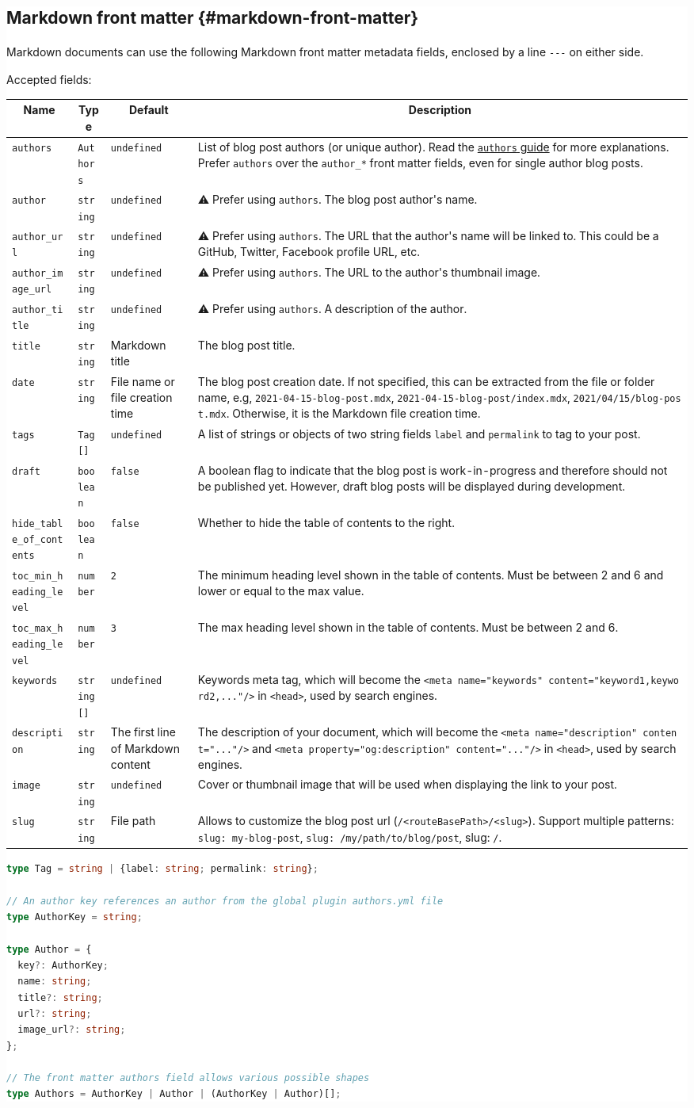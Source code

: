 ## Markdown front matter {#markdown-front-matter}

Markdown documents can use the following Markdown front matter metadata fields, enclosed by a line `---` on either side.

Accepted fields:

<APITable>

| Name | Type | Default | Description |
| --- | --- | --- | --- |
| `authors` | `Authors` | `undefined` | List of blog post authors (or unique author). Read the [`authors` guide](../../blog.mdx#blog-post-authors) for more explanations. Prefer `authors` over the `author_*` front matter fields, even for single author blog posts. |
| `author` | `string` | `undefined` | ⚠️ Prefer using `authors`. The blog post author's name. |
| `author_url` | `string` | `undefined` | ⚠️ Prefer using `authors`. The URL that the author's name will be linked to. This could be a GitHub, Twitter, Facebook profile URL, etc. |
| `author_image_url` | `string` | `undefined` | ⚠️ Prefer using `authors`. The URL to the author's thumbnail image. |
| `author_title` | `string` | `undefined` | ⚠️ Prefer using `authors`. A description of the author. |
| `title` | `string` | Markdown title | The blog post title. |
| `date` | `string` | File name or file creation time | The blog post creation date. If not specified, this can be extracted from the file or folder name, e.g, `2021-04-15-blog-post.mdx`, `2021-04-15-blog-post/index.mdx`, `2021/04/15/blog-post.mdx`. Otherwise, it is the Markdown file creation time. |
| `tags` | `Tag[]` | `undefined` | A list of strings or objects of two string fields `label` and `permalink` to tag to your post. |
| `draft` | `boolean` | `false` | A boolean flag to indicate that the blog post is work-in-progress and therefore should not be published yet. However, draft blog posts will be displayed during development. |
| `hide_table_of_contents` | `boolean` | `false` | Whether to hide the table of contents to the right. |
| `toc_min_heading_level` | `number` | `2` | The minimum heading level shown in the table of contents. Must be between 2 and 6 and lower or equal to the max value. |
| `toc_max_heading_level` | `number` | `3` | The max heading level shown in the table of contents. Must be between 2 and 6. |
| `keywords` | `string[]` | `undefined` | Keywords meta tag, which will become the `<meta name="keywords" content="keyword1,keyword2,..."/>` in `<head>`, used by search engines. |
| `description` | `string` | The first line of Markdown content | The description of your document, which will become the `<meta name="description" content="..."/>` and `<meta property="og:description" content="..."/>` in `<head>`, used by search engines. |
| `image` | `string` | `undefined` | Cover or thumbnail image that will be used when displaying the link to your post. |
| `slug` | `string` | File path | Allows to customize the blog post url (`/<routeBasePath>/<slug>`). Support multiple patterns: `slug: my-blog-post`, `slug: /my/path/to/blog/post`, slug: `/`. |

</APITable>

```ts
type Tag = string | {label: string; permalink: string};

// An author key references an author from the global plugin authors.yml file
type AuthorKey = string;

type Author = {
  key?: AuthorKey;
  name: string;
  title?: string;
  url?: string;
  image_url?: string;
};

// The front matter authors field allows various possible shapes
type Authors = AuthorKey | Author | (AuthorKey | Author)[];
```
